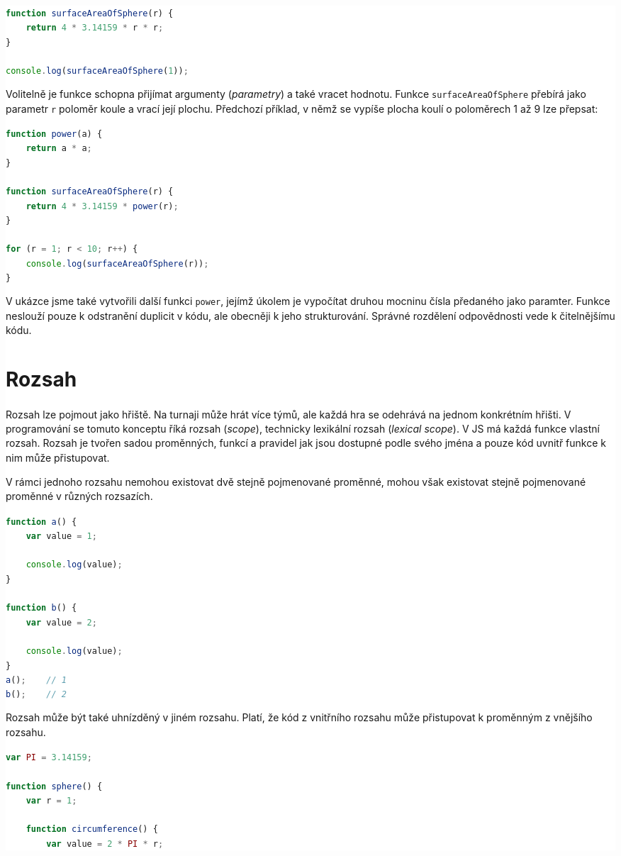 ```JavaScript
function surfaceAreaOfSphere(r) {
    return 4 * 3.14159 * r * r;
}

console.log(surfaceAreaOfSphere(1));
```
Volitelně je funkce schopna přijímat argumenty (_parametry_) a také vracet
hodnotu. Funkce `surfaceAreaOfSphere` přebírá jako parametr `r` poloměr koule a
vrací její plochu. Předchozí příklad, v němž se vypíše plocha koulí o poloměrech
1 až 9 lze přepsat:

```JavaScript
function power(a) {
    return a * a;
}

function surfaceAreaOfSphere(r) {
    return 4 * 3.14159 * power(r);
}

for (r = 1; r < 10; r++) {
    console.log(surfaceAreaOfSphere(r));
}
```
V ukázce jsme také vytvořili další funkci `power`, jejímž úkolem je vypočítat
druhou mocninu čísla předaného jako paramter. Funkce neslouží pouze k odstranění
duplicit v kódu, ale obecněji k jeho strukturování. Správné rozdělení
odpovědnosti vede k čitelnějšímu kódu.
# Rozsah
Rozsah lze pojmout jako hřiště. Na turnaji může hrát více týmů, ale každá hra se
odehrává na jednom konkrétním hřišti. V programování se tomuto konceptu říká
rozsah (_scope_), technicky lexikální rozsah (_lexical scope_). V JS má každá
funkce vlastní rozsah. Rozsah je tvořen sadou proměnných, funkcí a pravidel jak
jsou dostupné podle svého jména a pouze kód uvnitř funkce k nim může
přistupovat.

V rámci jednoho rozsahu nemohou existovat dvě stejně pojmenované proměnné, mohou
však existovat stejně pojmenované proměnné v různých rozsazích.
```JavaScript
function a() {
    var value = 1;
    
    console.log(value);
}

function b() {
    var value = 2;
    
    console.log(value);
}
a();    // 1
b();    // 2
```
Rozsah může být také uhnízděný v jiném rozsahu. Platí, že kód z vnitřního
rozsahu může přistupovat k proměnným z vnějšího rozsahu.
```JavaScript
var PI = 3.14159;

function sphere() {
    var r = 1;
    
    function circumference() {
        var value = 2 * PI * r;
```